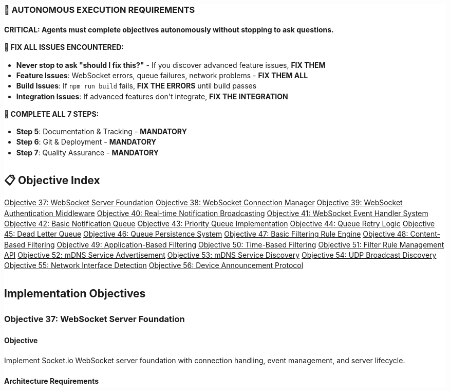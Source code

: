 ### **🚀 AUTONOMOUS EXECUTION REQUIREMENTS**

**CRITICAL: Agents must complete objectives autonomously without stopping to ask questions.**

**🛭 FIX ALL ISSUES ENCOUNTERED:**
- **Never stop to ask "should I fix this?"** - If you discover advanced feature issues, **FIX THEM**
- **Feature Issues**: WebSocket errors, queue failures, network problems - **FIX THEM ALL**
- **Build Issues**: If `npm run build` fails, **FIX THE ERRORS** until build passes
- **Integration Issues**: If advanced features don't integrate, **FIX THE INTEGRATION**

**🎯 COMPLETE ALL 7 STEPS:**
- **Step 5**: Documentation & Tracking - **MANDATORY** 
- **Step 6**: Git & Deployment - **MANDATORY** 
- **Step 7**: Quality Assurance - **MANDATORY** 

## 📋 Objective Index

[Objective 37: WebSocket Server Foundation](#objective-37-websocket-server-foundation)
[Objective 38: WebSocket Connection Manager](#objective-38-websocket-connection-manager)
[Objective 39: WebSocket Authentication Middleware](#objective-39-websocket-authentication-middleware)
[Objective 40: Real-time Notification Broadcasting](#objective-40-real-time-notification-broadcasting)
[Objective 41: WebSocket Event Handler System](#objective-41-websocket-event-handler-system)
[Objective 42: Basic Notification Queue](#objective-42-basic-notification-queue)
[Objective 43: Priority Queue Implementation](#objective-43-priority-queue-implementation)
[Objective 44: Queue Retry Logic](#objective-44-queue-retry-logic)
[Objective 45: Dead Letter Queue](#objective-45-dead-letter-queue)
[Objective 46: Queue Persistence System](#objective-46-queue-persistence-system)
[Objective 47: Basic Filtering Rule Engine](#objective-47-basic-filtering-rule-engine)
[Objective 48: Content-Based Filtering](#objective-48-content-based-filtering)
[Objective 49: Application-Based Filtering](#objective-49-application-based-filtering)
[Objective 50: Time-Based Filtering](#objective-50-time-based-filtering)
[Objective 51: Filter Rule Management API](#objective-51-filter-rule-management-api)
[Objective 52: mDNS Service Advertisement](#objective-52-mdns-service-advertisement)
[Objective 53: mDNS Service Discovery](#objective-53-mdns-service-discovery)
[Objective 54: UDP Broadcast Discovery](#objective-54-udp-broadcast-discovery)
[Objective 55: Network Interface Detection](#objective-55-network-interface-detection)
[Objective 56: Device Announcement Protocol](#objective-56-device-announcement-protocol)

## Implementation Objectives

### Objective 37: WebSocket Server Foundation

#### Objective

Implement Socket.io WebSocket server foundation with connection handling, event management, and server lifecycle.

#### Architecture Requirements
